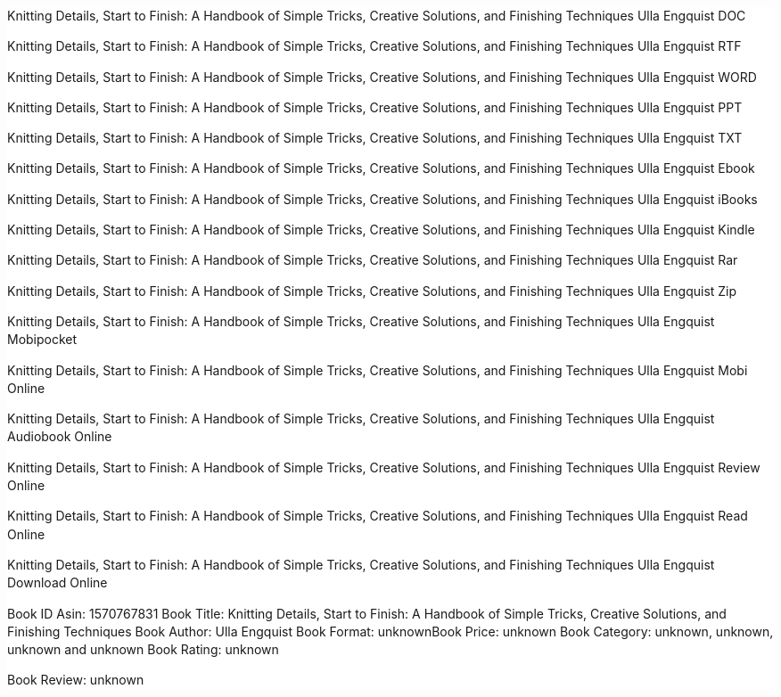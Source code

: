 Knitting Details, Start to Finish: A Handbook of Simple Tricks, Creative Solutions, and Finishing Techniques Ulla Engquist DOC

Knitting Details, Start to Finish: A Handbook of Simple Tricks, Creative Solutions, and Finishing Techniques Ulla Engquist RTF

Knitting Details, Start to Finish: A Handbook of Simple Tricks, Creative Solutions, and Finishing Techniques Ulla Engquist WORD

Knitting Details, Start to Finish: A Handbook of Simple Tricks, Creative Solutions, and Finishing Techniques Ulla Engquist PPT

Knitting Details, Start to Finish: A Handbook of Simple Tricks, Creative Solutions, and Finishing Techniques Ulla Engquist TXT

Knitting Details, Start to Finish: A Handbook of Simple Tricks, Creative Solutions, and Finishing Techniques Ulla Engquist Ebook

Knitting Details, Start to Finish: A Handbook of Simple Tricks, Creative Solutions, and Finishing Techniques Ulla Engquist iBooks

Knitting Details, Start to Finish: A Handbook of Simple Tricks, Creative Solutions, and Finishing Techniques Ulla Engquist Kindle

Knitting Details, Start to Finish: A Handbook of Simple Tricks, Creative Solutions, and Finishing Techniques Ulla Engquist Rar

Knitting Details, Start to Finish: A Handbook of Simple Tricks, Creative Solutions, and Finishing Techniques Ulla Engquist Zip

Knitting Details, Start to Finish: A Handbook of Simple Tricks, Creative Solutions, and Finishing Techniques Ulla Engquist Mobipocket

Knitting Details, Start to Finish: A Handbook of Simple Tricks, Creative Solutions, and Finishing Techniques Ulla Engquist Mobi Online

Knitting Details, Start to Finish: A Handbook of Simple Tricks, Creative Solutions, and Finishing Techniques Ulla Engquist Audiobook Online

Knitting Details, Start to Finish: A Handbook of Simple Tricks, Creative Solutions, and Finishing Techniques Ulla Engquist Review Online

Knitting Details, Start to Finish: A Handbook of Simple Tricks, Creative Solutions, and Finishing Techniques Ulla Engquist Read Online

Knitting Details, Start to Finish: A Handbook of Simple Tricks, Creative Solutions, and Finishing Techniques Ulla Engquist Download Online

Book ID Asin: 1570767831
Book Title: Knitting Details, Start to Finish: A Handbook of Simple Tricks, Creative Solutions, and Finishing Techniques
Book Author: Ulla Engquist
Book Format: unknownBook Price: unknown
Book Category: unknown, unknown, unknown and unknown
Book Rating: unknown

Book Review: unknown

